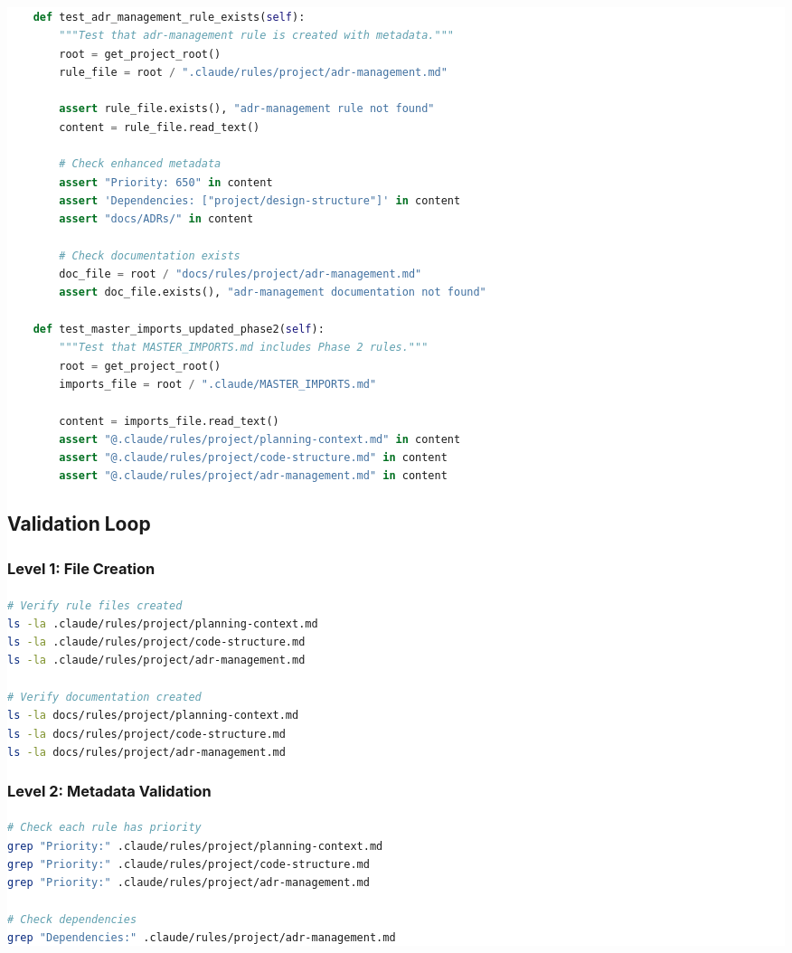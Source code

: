 ```python
    def test_adr_management_rule_exists(self):
        """Test that adr-management rule is created with metadata."""
        root = get_project_root()
        rule_file = root / ".claude/rules/project/adr-management.md"
        
        assert rule_file.exists(), "adr-management rule not found"
        content = rule_file.read_text()
        
        # Check enhanced metadata
        assert "Priority: 650" in content
        assert 'Dependencies: ["project/design-structure"]' in content
        assert "docs/ADRs/" in content
        
        # Check documentation exists
        doc_file = root / "docs/rules/project/adr-management.md"
        assert doc_file.exists(), "adr-management documentation not found"
    
    def test_master_imports_updated_phase2(self):
        """Test that MASTER_IMPORTS.md includes Phase 2 rules."""
        root = get_project_root()
        imports_file = root / ".claude/MASTER_IMPORTS.md"
        
        content = imports_file.read_text()
        assert "@.claude/rules/project/planning-context.md" in content
        assert "@.claude/rules/project/code-structure.md" in content
        assert "@.claude/rules/project/adr-management.md" in content
```

## Validation Loop

### Level 1: File Creation
```bash
# Verify rule files created
ls -la .claude/rules/project/planning-context.md
ls -la .claude/rules/project/code-structure.md  
ls -la .claude/rules/project/adr-management.md

# Verify documentation created
ls -la docs/rules/project/planning-context.md
ls -la docs/rules/project/code-structure.md
ls -la docs/rules/project/adr-management.md
```

### Level 2: Metadata Validation
```bash
# Check each rule has priority
grep "Priority:" .claude/rules/project/planning-context.md
grep "Priority:" .claude/rules/project/code-structure.md
grep "Priority:" .claude/rules/project/adr-management.md

# Check dependencies
grep "Dependencies:" .claude/rules/project/adr-management.md
```
